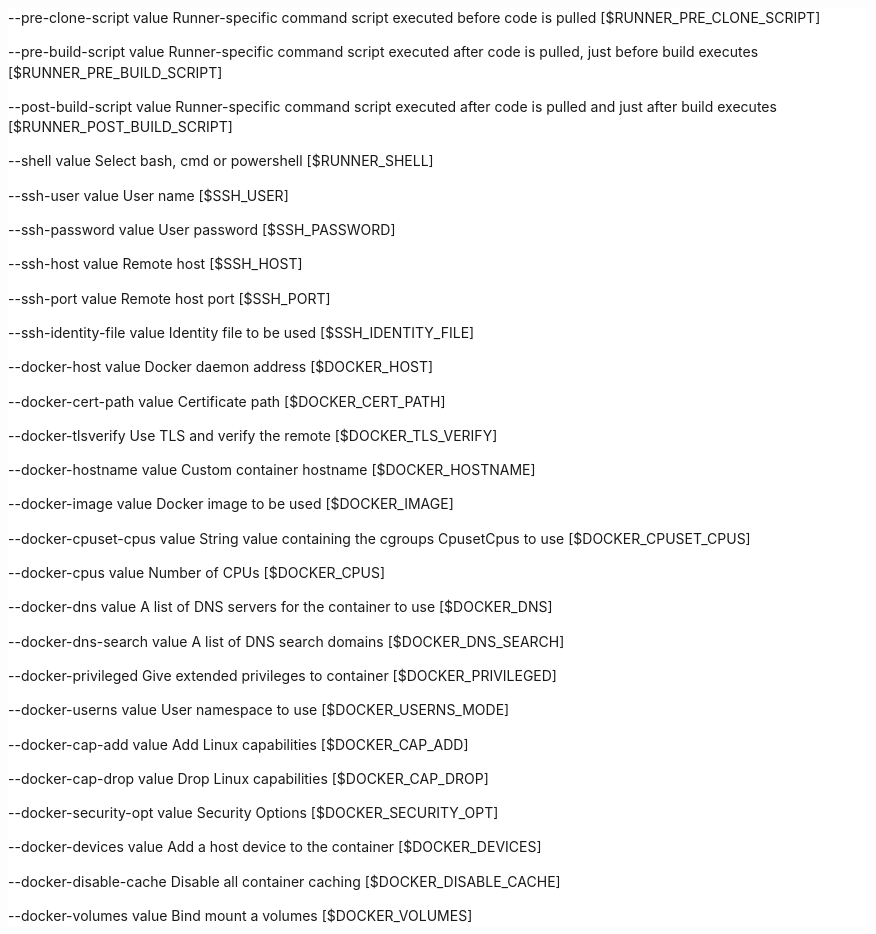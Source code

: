   --pre-clone-script value                              Runner-specific command script executed before code is pulled [$RUNNER_PRE_CLONE_SCRIPT]

   --pre-build-script value                              Runner-specific command script executed after code is pulled, just before build executes [$RUNNER_PRE_BUILD_SCRIPT]

   --post-build-script value                             Runner-specific command script executed after code is pulled and just after build executes [$RUNNER_POST_BUILD_SCRIPT]

   --shell value                                         Select bash, cmd or powershell [$RUNNER_SHELL]

   --ssh-user value                                      User name [$SSH_USER]

   --ssh-password value                                  User password [$SSH_PASSWORD]

   --ssh-host value                                      Remote host [$SSH_HOST]

   --ssh-port value                                      Remote host port [$SSH_PORT]

   --ssh-identity-file value                             Identity file to be used [$SSH_IDENTITY_FILE]

   --docker-host value                                   Docker daemon address [$DOCKER_HOST]

   --docker-cert-path value                              Certificate path [$DOCKER_CERT_PATH]

   --docker-tlsverify                                    Use TLS and verify the remote [$DOCKER_TLS_VERIFY]

   --docker-hostname value                               Custom container hostname [$DOCKER_HOSTNAME]

   --docker-image value                                  Docker image to be used [$DOCKER_IMAGE]

   --docker-cpuset-cpus value                            String value containing the cgroups CpusetCpus to use [$DOCKER_CPUSET_CPUS]

   --docker-cpus value                                   Number of CPUs [$DOCKER_CPUS]

   --docker-dns value                                    A list of DNS servers for the container to use [$DOCKER_DNS]

   --docker-dns-search value                             A list of DNS search domains [$DOCKER_DNS_SEARCH]

   --docker-privileged                                   Give extended privileges to container [$DOCKER_PRIVILEGED]

   --docker-userns value                                 User namespace to use [$DOCKER_USERNS_MODE]

   --docker-cap-add value                                Add Linux capabilities [$DOCKER_CAP_ADD]

   --docker-cap-drop value                               Drop Linux capabilities [$DOCKER_CAP_DROP]

   --docker-security-opt value                           Security Options [$DOCKER_SECURITY_OPT]

   --docker-devices value                                Add a host device to the container [$DOCKER_DEVICES]

   --docker-disable-cache                                Disable all container caching [$DOCKER_DISABLE_CACHE]

   --docker-volumes value                                Bind mount a volumes [$DOCKER_VOLUMES]
